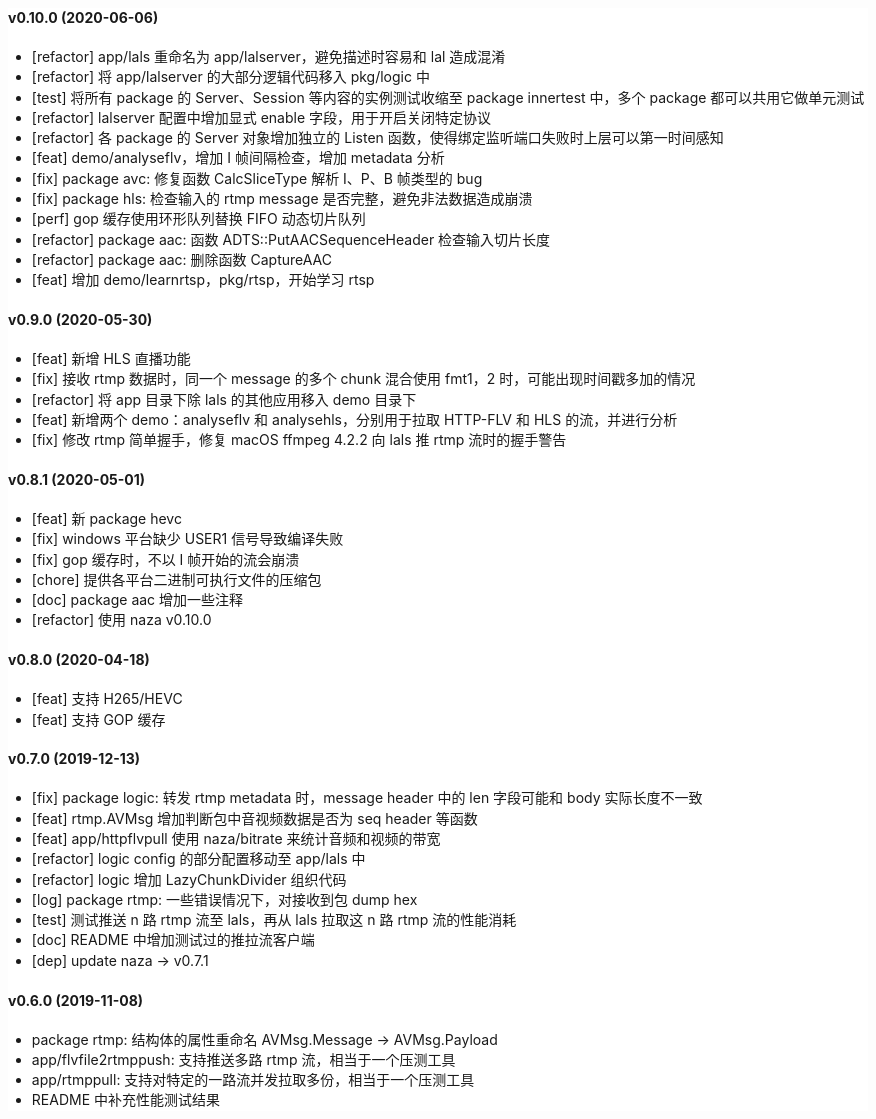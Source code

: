 #### v0.10.0 (2020-06-06)

- [refactor] app/lals 重命名为 app/lalserver，避免描述时容易和 lal 造成混淆
- [refactor] 将 app/lalserver 的大部分逻辑代码移入 pkg/logic 中
- [test] 将所有 package 的 Server、Session 等内容的实例测试收缩至 package innertest 中，多个 package 都可以共用它做单元测试
- [refactor] lalserver 配置中增加显式 enable 字段，用于开启关闭特定协议
- [refactor] 各 package 的 Server 对象增加独立的 Listen 函数，使得绑定监听端口失败时上层可以第一时间感知
- [feat] demo/analyseflv，增加 I 帧间隔检查，增加 metadata 分析
- [fix] package avc: 修复函数 CalcSliceType 解析 I、P、B 帧类型的 bug
- [fix] package hls: 检查输入的 rtmp message 是否完整，避免非法数据造成崩溃
- [perf] gop 缓存使用环形队列替换 FIFO 动态切片队列
- [refactor] package aac: 函数 ADTS::PutAACSequenceHeader 检查输入切片长度
- [refactor] package aac: 删除函数 CaptureAAC
- [feat] 增加 demo/learnrtsp，pkg/rtsp，开始学习 rtsp

#### v0.9.0 (2020-05-30)

- [feat] 新增 HLS 直播功能
- [fix] 接收 rtmp 数据时，同一个 message 的多个 chunk 混合使用 fmt1，2 时，可能出现时间戳多加的情况
- [refactor] 将 app 目录下除 lals 的其他应用移入 demo 目录下
- [feat] 新增两个 demo：analyseflv 和 analysehls，分别用于拉取 HTTP-FLV 和 HLS 的流，并进行分析
- [fix] 修改 rtmp 简单握手，修复 macOS ffmpeg 4.2.2 向 lals 推 rtmp 流时的握手警告

#### v0.8.1 (2020-05-01)

- [feat] 新 package hevc
- [fix] windows 平台缺少 USER1 信号导致编译失败
- [fix] gop 缓存时，不以 I 帧开始的流会崩溃
- [chore] 提供各平台二进制可执行文件的压缩包
- [doc] package aac 增加一些注释
- [refactor] 使用 naza v0.10.0

#### v0.8.0 (2020-04-18)

- [feat] 支持 H265/HEVC
- [feat] 支持 GOP 缓存

#### v0.7.0 (2019-12-13)

- [fix] package logic: 转发 rtmp metadata 时，message header 中的 len 字段可能和 body 实际长度不一致
- [feat] rtmp.AVMsg 增加判断包中音视频数据是否为 seq header 等函数
- [feat] app/httpflvpull 使用 naza/bitrate 来统计音频和视频的带宽
- [refactor] logic config 的部分配置移动至 app/lals 中
- [refactor] logic 增加 LazyChunkDivider 组织代码
- [log] package rtmp: 一些错误情况下，对接收到包 dump hex
- [test] 测试推送 n 路 rtmp 流至 lals，再从 lals 拉取这 n 路 rtmp 流的性能消耗
- [doc] README 中增加测试过的推拉流客户端
- [dep] update naza -> v0.7.1

#### v0.6.0 (2019-11-08)

- package rtmp: 结构体的属性重命名 AVMsg.Message -> AVMsg.Payload
- app/flvfile2rtmppush: 支持推送多路 rtmp 流，相当于一个压测工具
- app/rtmppull: 支持对特定的一路流并发拉取多份，相当于一个压测工具
- README 中补充性能测试结果
